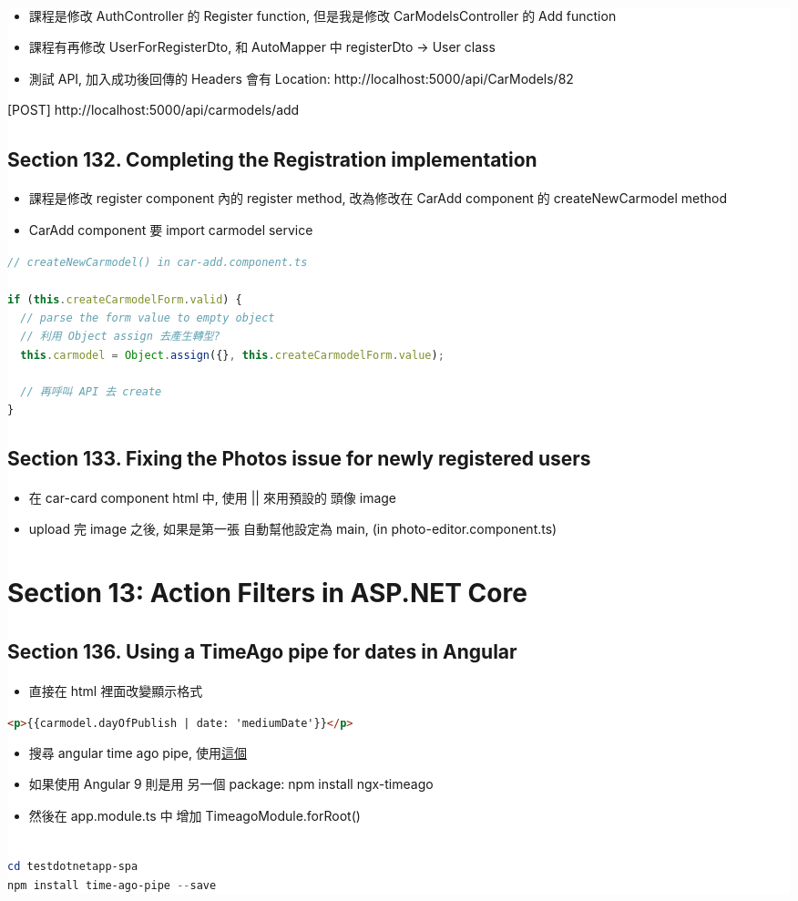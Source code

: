 - 課程是修改 AuthController 的 Register function, 但是我是修改 CarModelsController 的 Add function

- 課程有再修改 UserForRegisterDto, 和 AutoMapper 中 registerDto -> User class

- 測試 API, 加入成功後回傳的 Headers 會有 Location: http://localhost:5000/api/CarModels/82

[POST] http://localhost:5000/api/carmodels/add

## Section 132. Completing the Registration implementation

- 課程是修改 register component 內的 register method, 改為修改在 CarAdd component 的 createNewCarmodel method

- CarAdd component 要 import carmodel service

```typescript
// createNewCarmodel() in car-add.component.ts

if (this.createCarmodelForm.valid) {
  // parse the form value to empty object
  // 利用 Object assign 去產生轉型?
  this.carmodel = Object.assign({}, this.createCarmodelForm.value);

  // 再呼叫 API 去 create
}
```

## Section 133. Fixing the Photos issue for newly registered users

- 在 car-card component html 中, 使用 || 來用預設的 頭像 image

- upload 完 image 之後, 如果是第一張 自動幫他設定為 main, (in photo-editor.component.ts)

# Section 13: Action Filters in ASP.NET Core

## Section 136. Using a TimeAgo pipe for dates in Angular

- 直接在 html 裡面改變顯示格式

```html
<p>{{carmodel.dayOfPublish | date: 'mediumDate'}}</p>
```

- 搜尋 angular time ago pipe, 使用[這個](https://www.npmjs.com/package/time-ago-pipe)

- 如果使用 Angular 9 則是用 另一個 package: npm install ngx-timeago

- 然後在 app.module.ts 中 增加 TimeagoModule.forRoot()

```powershell

cd testdotnetapp-spa
npm install time-ago-pipe --save

```

